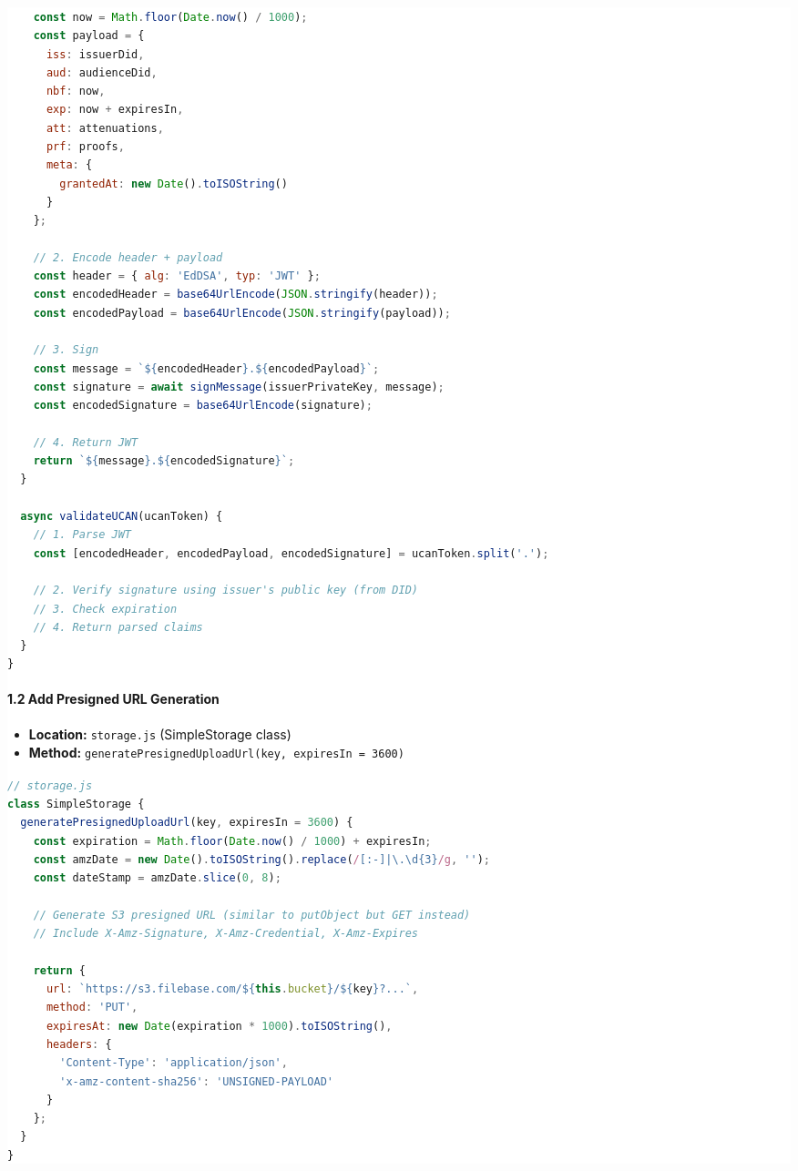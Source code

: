 ```javascript
    const now = Math.floor(Date.now() / 1000);
    const payload = {
      iss: issuerDid,
      aud: audienceDid,
      nbf: now,
      exp: now + expiresIn,
      att: attenuations,
      prf: proofs,
      meta: {
        grantedAt: new Date().toISOString()
      }
    };

    // 2. Encode header + payload
    const header = { alg: 'EdDSA', typ: 'JWT' };
    const encodedHeader = base64UrlEncode(JSON.stringify(header));
    const encodedPayload = base64UrlEncode(JSON.stringify(payload));

    // 3. Sign
    const message = `${encodedHeader}.${encodedPayload}`;
    const signature = await signMessage(issuerPrivateKey, message);
    const encodedSignature = base64UrlEncode(signature);

    // 4. Return JWT
    return `${message}.${encodedSignature}`;
  }

  async validateUCAN(ucanToken) {
    // 1. Parse JWT
    const [encodedHeader, encodedPayload, encodedSignature] = ucanToken.split('.');

    // 2. Verify signature using issuer's public key (from DID)
    // 3. Check expiration
    // 4. Return parsed claims
  }
}
```

#### 1.2 Add Presigned URL Generation
- **Location:** `storage.js` (SimpleStorage class)
- **Method:** `generatePresignedUploadUrl(key, expiresIn = 3600)`

```javascript
// storage.js
class SimpleStorage {
  generatePresignedUploadUrl(key, expiresIn = 3600) {
    const expiration = Math.floor(Date.now() / 1000) + expiresIn;
    const amzDate = new Date().toISOString().replace(/[:-]|\.\d{3}/g, '');
    const dateStamp = amzDate.slice(0, 8);

    // Generate S3 presigned URL (similar to putObject but GET instead)
    // Include X-Amz-Signature, X-Amz-Credential, X-Amz-Expires

    return {
      url: `https://s3.filebase.com/${this.bucket}/${key}?...`,
      method: 'PUT',
      expiresAt: new Date(expiration * 1000).toISOString(),
      headers: {
        'Content-Type': 'application/json',
        'x-amz-content-sha256': 'UNSIGNED-PAYLOAD'
      }
    };
  }
}
```